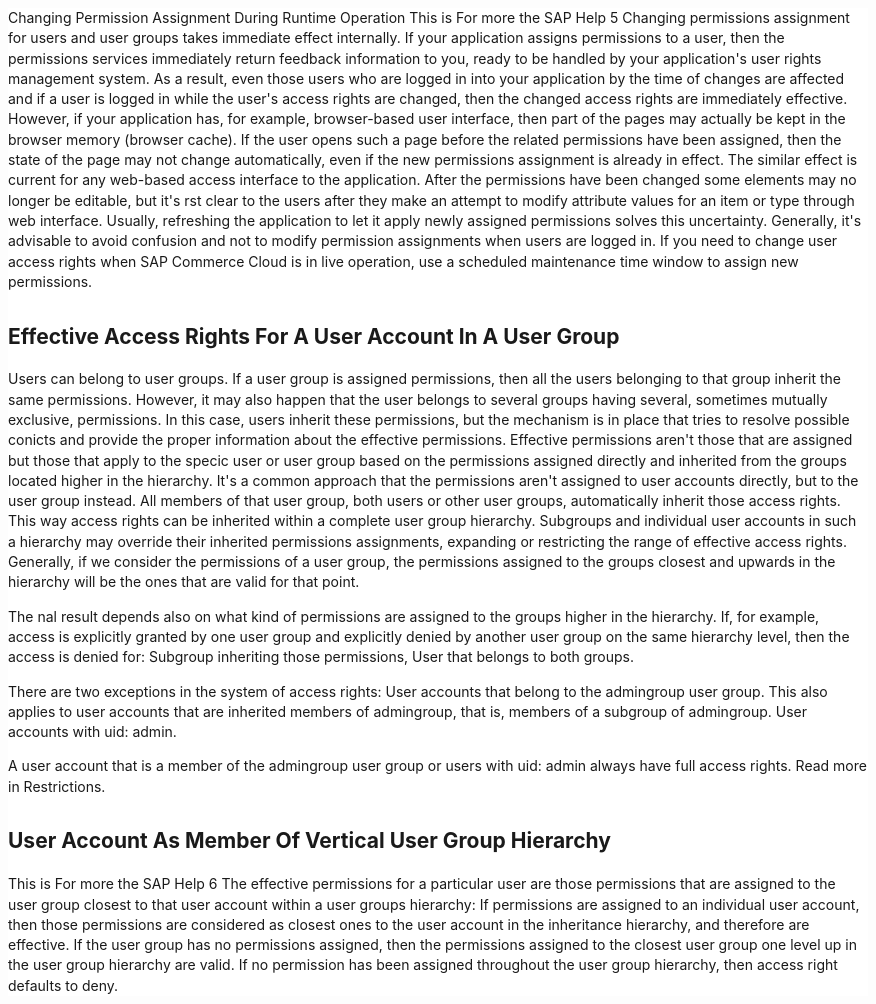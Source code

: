 Changing Permission Assignment During Runtime Operation This is   For more    the SAP Help  5 Changing permissions assignment for users and user groups takes immediate effect internally. If your application assigns permissions to a user, then the permissions services immediately return feedback information to you, ready to be handled by your application's user rights management system. As a result, even those users who are logged in into your application by the time of changes are affected and if a user is logged in while the user's access rights are changed, then the changed access rights are immediately effective. However, if your application has, for example, browser-based user interface, then part of the pages may actually be kept in the browser memory (browser cache). If the user opens such a page before the related permissions have been assigned, then the state of the page may not change automatically, even if the new permissions assignment is already in effect. The similar effect is current for any web-based access interface to the application. After the permissions have been changed some elements may no longer be editable, but it's rst clear to the users after they make an attempt to modify attribute values for an item or type through web interface. Usually, refreshing the application to let it apply newly assigned permissions solves this uncertainty. Generally, it's advisable to avoid confusion and not to modify permission assignments when users are logged in. If you need to change user access rights when SAP Commerce Cloud is in live operation, use a scheduled maintenance time window to assign new permissions.

## Effective Access Rights For A User Account In A User Group

Users can belong to user groups. If a user group is assigned permissions, then all the users belonging to that group inherit the same permissions. However, it may also happen that the user belongs to several groups having several, sometimes mutually exclusive, permissions. In this case, users inherit these permissions, but the mechanism is in place that tries to resolve possible conicts and provide the proper information about the effective permissions. Effective permissions aren't those that are assigned but those that apply to the specic user or user group based on the permissions assigned directly and inherited from the groups located higher in the hierarchy. It's a common approach that the permissions aren't assigned to user accounts directly, but to the user group instead. All members of that user group, both users or other user groups, automatically inherit those access rights. This way access rights can be inherited within a complete user group hierarchy. Subgroups and individual user accounts in such a hierarchy may override their inherited permissions assignments, expanding or restricting the range of effective access rights. Generally, if we consider the permissions of a user group, the permissions assigned to the groups closest and upwards in the hierarchy will be the ones that are valid for that point.

The nal result depends also on what kind of permissions are assigned to the groups higher in the hierarchy. If, for example, access is explicitly granted by one user group and explicitly denied by another user group on the same hierarchy level, then the access is denied for:
Subgroup inheriting those permissions, User that belongs to both groups.

There are two exceptions in the system of access rights:
User accounts that belong to the admingroup user group. This also applies to user accounts that are inherited members of admingroup, that is, members of a subgroup of admingroup. User accounts with uid: admin.

A user account that is a member of the admingroup user group or users with uid: admin always have full access rights. Read more in Restrictions.

## User Account As Member Of Vertical User Group Hierarchy

This is   For more    the SAP Help  6 The effective permissions for a particular user are those permissions that are assigned to the user group closest to that user account within a user groups hierarchy:
If permissions are assigned to an individual user account, then those permissions are considered as closest ones to the user account in the inheritance hierarchy, and therefore are effective. If the user group has no permissions assigned, then the permissions assigned to the closest user group one level up in the user group hierarchy are valid. If no permission has been assigned throughout the user group hierarchy, then access right defaults to deny.
